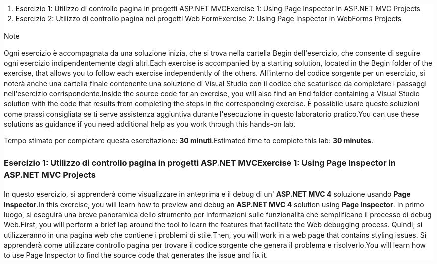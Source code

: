 1. [<span data-ttu-id="e6a66-134">Esercizio 1: Utilizzo di controllo pagina in progetti ASP.NET MVC</span><span class="sxs-lookup"><span data-stu-id="e6a66-134">Exercise 1: Using Page Inspector in ASP.NET MVC Projects</span></span>](#Exercise1)
2. [<span data-ttu-id="e6a66-135">Esercizio 2: Utilizzo di controllo pagina nei progetti Web Form</span><span class="sxs-lookup"><span data-stu-id="e6a66-135">Exercise 2: Using Page Inspector in WebForms Projects</span></span>](#Exercise2)

> [!NOTE]
> <span data-ttu-id="e6a66-136">Ogni esercizio è accompagnata da una soluzione inizia, che si trova nella cartella Begin dell'esercizio, che consente di seguire ogni esercizio indipendentemente dagli altri.</span><span class="sxs-lookup"><span data-stu-id="e6a66-136">Each exercise is accompanied by a starting solution, located in the Begin folder of the exercise, that allows you to follow each exercise independently of the others.</span></span> <span data-ttu-id="e6a66-137">All'interno del codice sorgente per un esercizio, si noterà anche una cartella finale contenente una soluzione di Visual Studio con il codice che scaturisce da completare i passaggi nell'esercizio corrispondente.</span><span class="sxs-lookup"><span data-stu-id="e6a66-137">Inside the source code for an exercise, you will also find an End folder containing a Visual Studio solution with the code that results from completing the steps in the corresponding exercise.</span></span> <span data-ttu-id="e6a66-138">È possibile usare queste soluzioni come prassi consigliata se ti serve assistenza aggiuntiva durante l'esecuzione in questo laboratorio pratico.</span><span class="sxs-lookup"><span data-stu-id="e6a66-138">You can use these solutions as guidance if you need additional help as you work through this hands-on lab.</span></span>


<span data-ttu-id="e6a66-139">Tempo stimato per completare questa esercitazione: **30 minuti**.</span><span class="sxs-lookup"><span data-stu-id="e6a66-139">Estimated time to complete this lab: **30 minutes**.</span></span>

<a id="Exercise1"></a>

<a id="Exercise_1_Using_Page_Inspector_in_ASPNET_MVC_Projects"></a>
### <a name="exercise-1-using-page-inspector-in-aspnet-mvc-projects"></a><span data-ttu-id="e6a66-140">Esercizio 1: Utilizzo di controllo pagina in progetti ASP.NET MVC</span><span class="sxs-lookup"><span data-stu-id="e6a66-140">Exercise 1: Using Page Inspector in ASP.NET MVC Projects</span></span>

<span data-ttu-id="e6a66-141">In questo esercizio, si apprenderà come visualizzare in anteprima e il debug di un' **ASP.NET MVC 4** soluzione usando **Page Inspector**.</span><span class="sxs-lookup"><span data-stu-id="e6a66-141">In this exercise, you will learn how to preview and debug an **ASP.NET MVC 4** solution using **Page Inspector**.</span></span> <span data-ttu-id="e6a66-142">In primo luogo, si eseguirà una breve panoramica dello strumento per informazioni sulle funzionalità che semplificano il processo di debug Web.</span><span class="sxs-lookup"><span data-stu-id="e6a66-142">First, you will perform a brief lap around the tool to learn the features that facilitate the Web debugging process.</span></span> <span data-ttu-id="e6a66-143">Quindi, si utilizzeranno in una pagina web che contiene i problemi di stile.</span><span class="sxs-lookup"><span data-stu-id="e6a66-143">Then, you will work in a web page that contains styling issues.</span></span> <span data-ttu-id="e6a66-144">Si apprenderà come utilizzare controllo pagina per trovare il codice sorgente che genera il problema e risolverlo.</span><span class="sxs-lookup"><span data-stu-id="e6a66-144">You will learn how to use Page Inspector to find the source code that generates the issue and fix it.</span></span>

<a id="Ex1Task1"></a>
